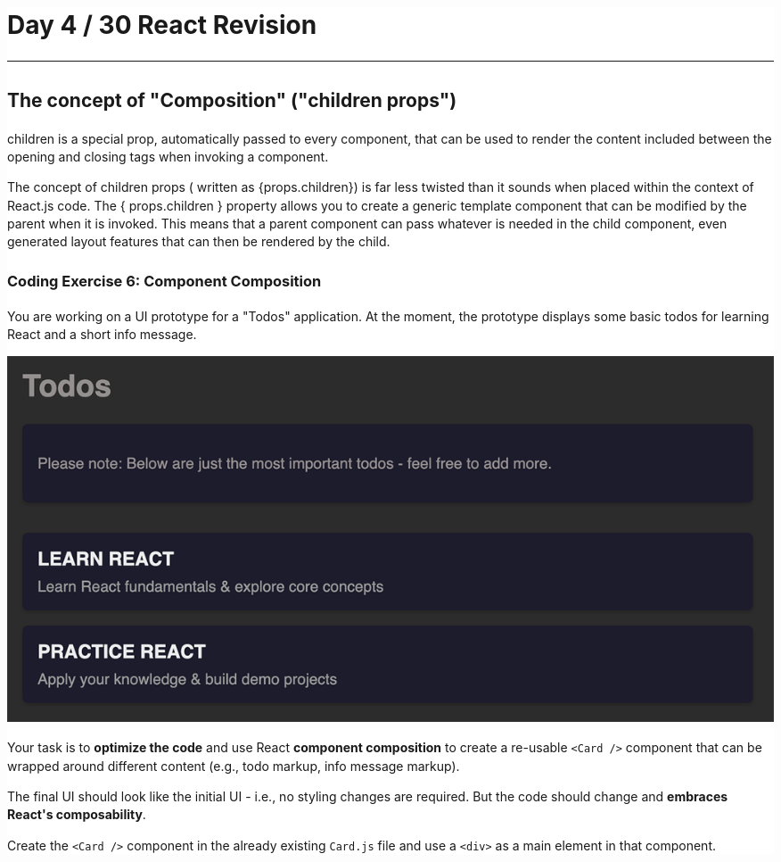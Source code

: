 # Day 4 / 30 React Revision
---


## The concept of "Composition" ("children props")

children is a special prop, automatically passed to every component, that can be used to render the content included between the opening and closing tags when invoking a component.

The concept of children props ( written as {props.children}) is far less twisted than it sounds when placed within the context of React.js code. The { props.children } property allows you to create a generic template component that can be modified by the parent when it is invoked. This means that a parent component can pass whatever is needed in the child component, even generated layout features that can then be rendered by the child.

### Coding Exercise 6: Component Composition

You are working on a UI prototype for a "Todos" application. At the moment, the prototype displays some basic todos for learning React and a short info message.

![exercise component composition](./img/exercise%20component%20composition.png)

Your task is to **optimize the code** and use React **component composition** to create a re-usable `<Card />` component that can be wrapped around different content (e.g., todo markup, info message markup).

The final UI should look like the initial UI - i.e., no styling changes are required. But the code should change and **embraces React's composability**.

Create the `<Card />` component in the already existing `Card.js` file and use a `<div>` as a main element in that component.
